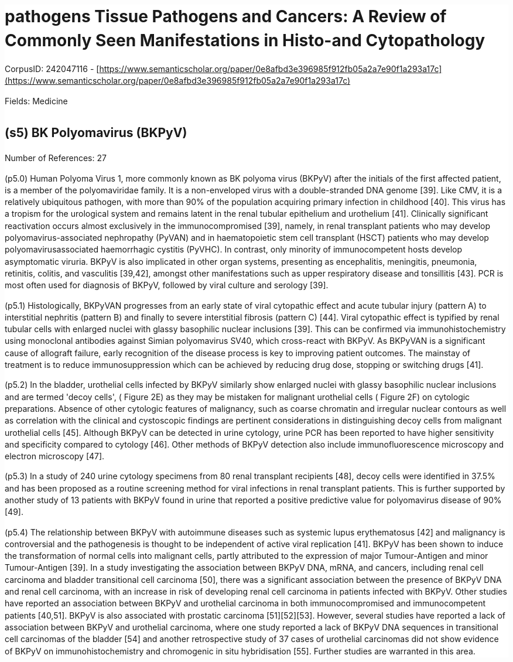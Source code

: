 # pathogens Tissue Pathogens and Cancers: A Review of Commonly Seen Manifestations in Histo-and Cytopathology

CorpusID: 242047116 - [https://www.semanticscholar.org/paper/0e8afbd3e396985f912fb05a2a7e90f1a293a17c](https://www.semanticscholar.org/paper/0e8afbd3e396985f912fb05a2a7e90f1a293a17c)

Fields: Medicine

## (s5) BK Polyomavirus (BKPyV)
Number of References: 27

(p5.0) Human Polyoma Virus 1, more commonly known as BK polyoma virus (BKPyV) after the initials of the first affected patient, is a member of the polyomaviridae family. It is a non-enveloped virus with a double-stranded DNA genome [39]. Like CMV, it is a relatively ubiquitous pathogen, with more than 90% of the population acquiring primary infection in childhood [40]. This virus has a tropism for the urological system and remains latent in the renal tubular epithelium and urothelium [41]. Clinically significant reactivation occurs almost exclusively in the immunocompromised [39], namely, in renal transplant patients who may develop polyomavirus-associated nephropathy (PyVAN) and in haematopoietic stem cell transplant (HSCT) patients who may develop polyomavirusassociated haemorrhagic cystitis (PyVHC). In contrast, only minority of immunocompetent hosts develop asymptomatic viruria. BKPyV is also implicated in other organ systems, presenting as encephalitis, meningitis, pneumonia, retinitis, colitis, and vasculitis [39,42], amongst other manifestations such as upper respiratory disease and tonsillitis [43]. PCR is most often used for diagnosis of BKPyV, followed by viral culture and serology [39].

(p5.1) Histologically, BKPyVAN progresses from an early state of viral cytopathic effect and acute tubular injury (pattern A) to interstitial nephritis (pattern B) and finally to severe interstitial fibrosis (pattern C) [44]. Viral cytopathic effect is typified by renal tubular cells with enlarged nuclei with glassy basophilic nuclear inclusions [39]. This can be confirmed via immunohistochemistry using monoclonal antibodies against Simian polyomavirus SV40, which cross-react with BKPyV. As BKPyVAN is a significant cause of allograft failure, early recognition of the disease process is key to improving patient outcomes. The mainstay of treatment is to reduce immunosuppression which can be achieved by reducing drug dose, stopping or switching drugs [41].

(p5.2) In the bladder, urothelial cells infected by BKPyV similarly show enlarged nuclei with glassy basophilic nuclear inclusions and are termed 'decoy cells', ( Figure 2E) as they may be mistaken for malignant urothelial cells ( Figure 2F) on cytologic preparations. Absence of other cytologic features of malignancy, such as coarse chromatin and irregular nuclear contours as well as correlation with the clinical and cystoscopic findings are pertinent considerations in distinguishing decoy cells from malignant urothelial cells [45]. Although BKPyV can be detected in urine cytology, urine PCR has been reported to have higher sensitivity and specificity compared to cytology [46]. Other methods of BKPyV detection also include immunofluorescence microscopy and electron microscopy [47].

(p5.3) In a study of 240 urine cytology specimens from 80 renal transplant recipients [48], decoy cells were identified in 37.5% and has been proposed as a routine screening method for viral infections in renal transplant patients. This is further supported by another study of 13 patients with BKPyV found in urine that reported a positive predictive value for polyomavirus disease of 90% [49].

(p5.4) The relationship between BKPyV with autoimmune diseases such as systemic lupus erythematosus [42] and malignancy is controversial and the pathogenesis is thought to be independent of active viral replication [41]. BKPyV has been shown to induce the transformation of normal cells into malignant cells, partly attributed to the expression of major Tumour-Antigen and minor Tumour-Antigen [39]. In a study investigating the association between BKPyV DNA, mRNA, and cancers, including renal cell carcinoma and bladder transitional cell carcinoma [50], there was a significant association between the presence of BKPyV DNA and renal cell carcinoma, with an increase in risk of developing renal cell carcinoma in patients infected with BKPyV. Other studies have reported an association between BKPyV and urothelial carcinoma in both immunocompromised and immunocompetent patients [40,51]. BKPyV is also associated with prostatic carcinoma [51][52][53]. However, several studies have reported a lack of association between BKPyV and urothelial carcinoma, where one study reported a lack of BKPyV DNA sequences in transitional cell carcinomas of the bladder [54] and another retrospective study of 37 cases of urothelial carcinomas did not show evidence of BKPyV on immunohistochemistry and chromogenic in situ hybridisation [55]. Further studies are warranted in this area.